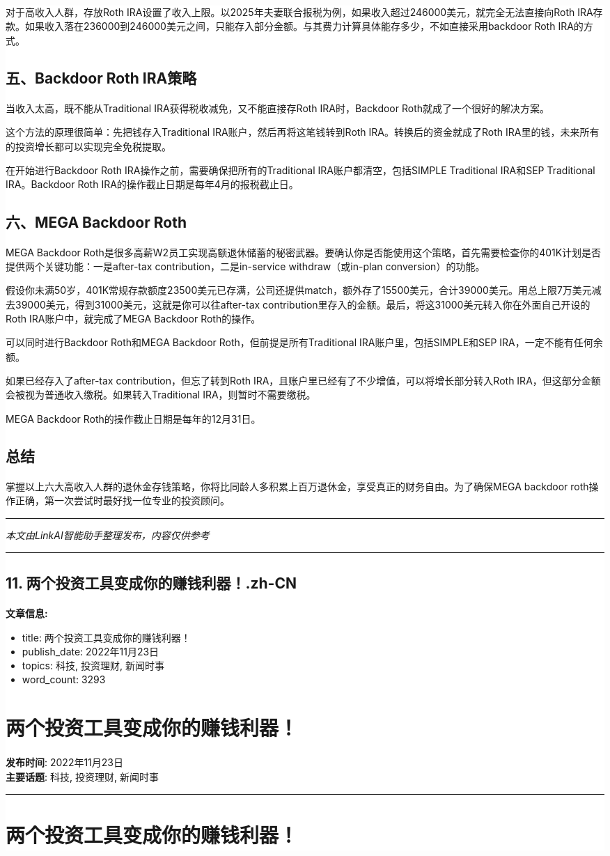 对于高收入人群，存放Roth IRA设置了收入上限。以2025年夫妻联合报税为例，如果收入超过246000美元，就完全无法直接向Roth IRA存款。如果收入落在236000到246000美元之间，只能存入部分金额。与其费力计算具体能存多少，不如直接采用backdoor Roth IRA的方式。

## 五、Backdoor Roth IRA策略

当收入太高，既不能从Traditional IRA获得税收减免，又不能直接存Roth IRA时，Backdoor Roth就成了一个很好的解决方案。

这个方法的原理很简单：先把钱存入Traditional IRA账户，然后再将这笔钱转到Roth IRA。转换后的资金就成了Roth IRA里的钱，未来所有的投资增长都可以实现完全免税提取。

在开始进行Backdoor Roth IRA操作之前，需要确保把所有的Traditional IRA账户都清空，包括SIMPLE Traditional IRA和SEP Traditional IRA。Backdoor Roth IRA的操作截止日期是每年4月的报税截止日。

## 六、MEGA Backdoor Roth

MEGA Backdoor Roth是很多高薪W2员工实现高额退休储蓄的秘密武器。要确认你是否能使用这个策略，首先需要检查你的401K计划是否提供两个关键功能：一是after-tax contribution，二是in-service withdraw（或in-plan conversion）的功能。

假设你未满50岁，401K常规存款额度23500美元已存满，公司还提供match，额外存了15500美元，合计39000美元。用总上限7万美元减去39000美元，得到31000美元，这就是你可以往after-tax contribution里存入的金额。最后，将这31000美元转入你在外面自己开设的Roth IRA账户中，就完成了MEGA Backdoor Roth的操作。

可以同时进行Backdoor Roth和MEGA Backdoor Roth，但前提是所有Traditional IRA账户里，包括SIMPLE和SEP IRA，一定不能有任何余额。

如果已经存入了after-tax contribution，但忘了转到Roth IRA，且账户里已经有了不少增值，可以将增长部分转入Roth IRA，但这部分金额会被视为普通收入缴税。如果转入Traditional IRA，则暂时不需要缴税。

MEGA Backdoor Roth的操作截止日期是每年的12月31日。

## 总结

掌握以上六大高收入人群的退休金存钱策略，你将比同龄人多积累上百万退休金，享受真正的财务自由。为了确保MEGA backdoor roth操作正确，第一次尝试时最好找一位专业的投资顾问。


---

*本文由LinkAI智能助手整理发布，内容仅供参考*

---


## 11. 两个投资工具变成你的赚钱利器！.zh-CN

**文章信息:**
- title: 两个投资工具变成你的赚钱利器！
- publish_date: 2022年11月23日
- topics: 科技, 投资理财, 新闻时事
- word_count: 3293

# 两个投资工具变成你的赚钱利器！

**发布时间**: 2022年11月23日  
**主要话题**: 科技, 投资理财, 新闻时事

---

# 两个投资工具变成你的赚钱利器！
